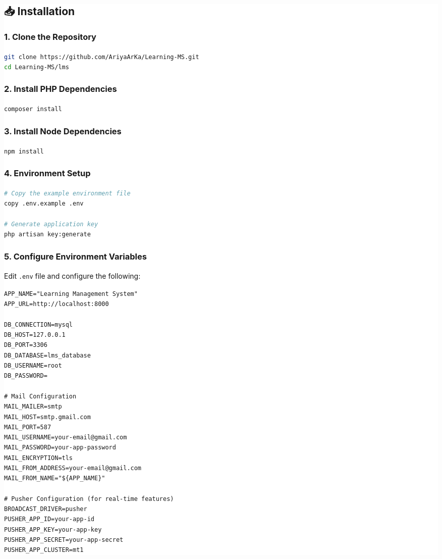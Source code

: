 ## 📥 Installation

### 1\. Clone the Repository

```bash
git clone https://github.com/AriyaArKa/Learning-MS.git
cd Learning-MS/lms
```

### 2\. Install PHP Dependencies

```bash
composer install
```

### 3\. Install Node Dependencies

```bash
npm install
```

### 4\. Environment Setup

```bash
# Copy the example environment file
copy .env.example .env

# Generate application key
php artisan key:generate
```

### 5\. Configure Environment Variables

Edit `.env` file and configure the following:

```env
APP_NAME="Learning Management System"
APP_URL=http://localhost:8000

DB_CONNECTION=mysql
DB_HOST=127.0.0.1
DB_PORT=3306
DB_DATABASE=lms_database
DB_USERNAME=root
DB_PASSWORD=

# Mail Configuration
MAIL_MAILER=smtp
MAIL_HOST=smtp.gmail.com
MAIL_PORT=587
MAIL_USERNAME=your-email@gmail.com
MAIL_PASSWORD=your-app-password
MAIL_ENCRYPTION=tls
MAIL_FROM_ADDRESS=your-email@gmail.com
MAIL_FROM_NAME="${APP_NAME}"

# Pusher Configuration (for real-time features)
BROADCAST_DRIVER=pusher
PUSHER_APP_ID=your-app-id
PUSHER_APP_KEY=your-app-key
PUSHER_APP_SECRET=your-app-secret
PUSHER_APP_CLUSTER=mt1
```
